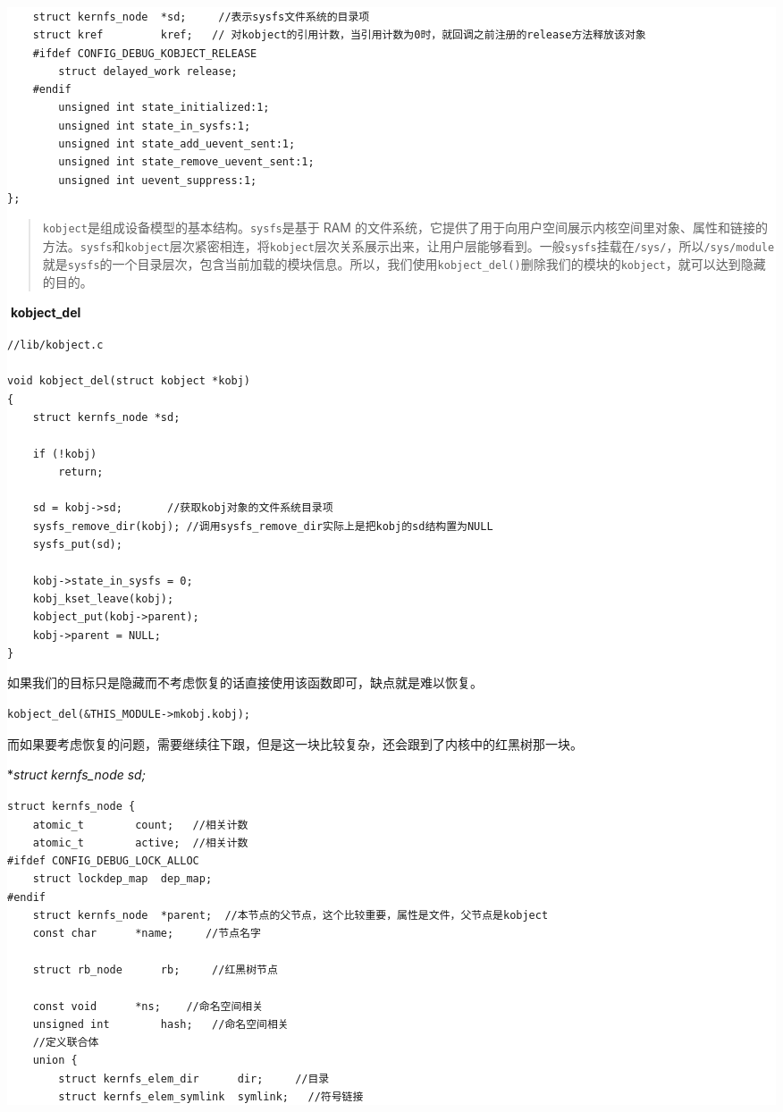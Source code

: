 ```
    struct kernfs_node  *sd;     //表示sysfs文件系统的目录项
    struct kref         kref;   // 对kobject的引用计数，当引用计数为0时，就回调之前注册的release方法释放该对象
    #ifdef CONFIG_DEBUG_KOBJECT_RELEASE  
    	struct delayed_work release;
    #endif
        unsigned int state_initialized:1;
        unsigned int state_in_sysfs:1;
        unsigned int state_add_uevent_sent:1;
        unsigned int state_remove_uevent_sent:1;
        unsigned int uevent_suppress:1;
};
```

>  `kobject`是组成设备模型的基本结构。`sysfs`是基于 RAM 的文件系统，它提供了用于向用户空间展示内核空间里对象、属性和链接的方法。`sysfs`和`kobject`层次紧密相连，将`kobject`层次关系展示出来，让用户层能够看到。一般`sysfs`挂载在`/sys/`，所以`/sys/module`就是`sysfs`的一个目录层次，包含当前加载的模块信息。所以，我们使用`kobject_del()`删除我们的模块的`kobject`，就可以达到隐藏的目的。 

​	**kobject_del**

```
//lib/kobject.c

void kobject_del(struct kobject *kobj)
{
	struct kernfs_node *sd;

	if (!kobj)
		return;

	sd = kobj->sd;       //获取kobj对象的文件系统目录项
	sysfs_remove_dir(kobj); //调用sysfs_remove_dir实际上是把kobj的sd结构置为NULL
	sysfs_put(sd);

	kobj->state_in_sysfs = 0;
	kobj_kset_leave(kobj);
	kobject_put(kobj->parent);
	kobj->parent = NULL;
}
```

​	如果我们的目标只是隐藏而不考虑恢复的话直接使用该函数即可，缺点就是难以恢复。

```
kobject_del(&THIS_MODULE->mkobj.kobj);
```

​	而如果要考虑恢复的问题，需要继续往下跟，但是这一块比较复杂，还会跟到了内核中的红黑树那一块。

**struct kernfs_node  *sd;**

```
struct kernfs_node {
	atomic_t		count;   //相关计数
	atomic_t		active;  //相关计数
#ifdef CONFIG_DEBUG_LOCK_ALLOC
	struct lockdep_map	dep_map;
#endif
	struct kernfs_node	*parent;  //本节点的父节点，这个比较重要，属性是文件，父节点是kobject
	const char		*name;     //节点名字

	struct rb_node		rb;     //红黑树节点

	const void		*ns;	//命名空间相关
	unsigned int		hash;	//命名空间相关
	//定义联合体
	union {
		struct kernfs_elem_dir		dir;     //目录
		struct kernfs_elem_symlink	symlink;   //符号链接
```